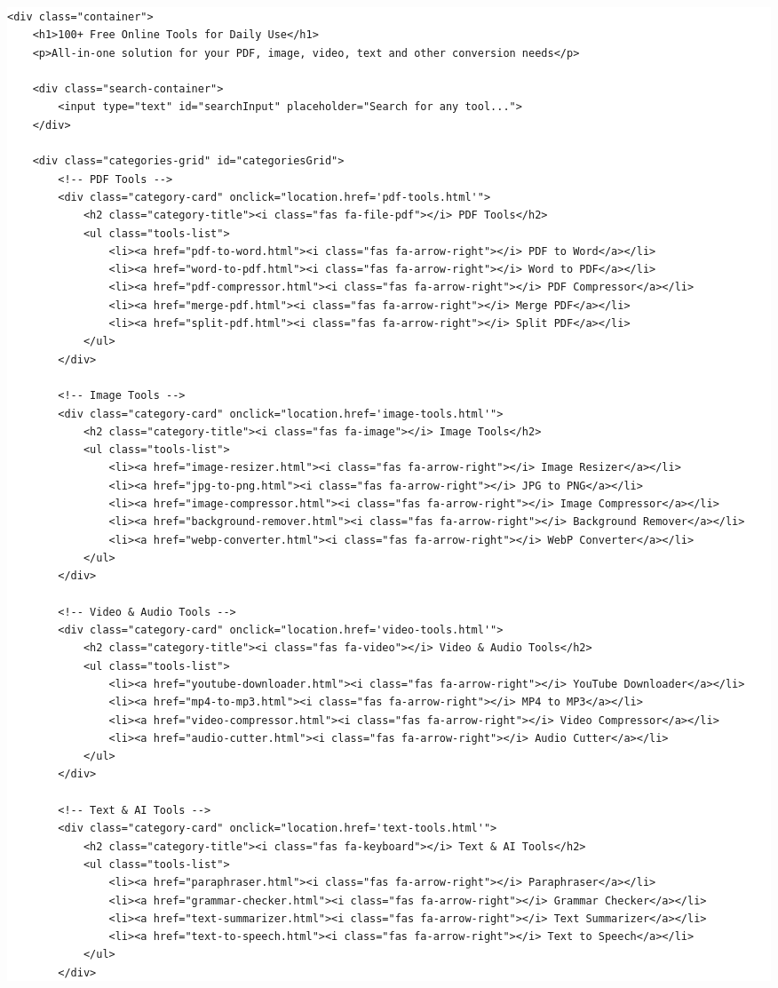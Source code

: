     <div class="container">
        <h1>100+ Free Online Tools for Daily Use</h1>
        <p>All-in-one solution for your PDF, image, video, text and other conversion needs</p>
        
        <div class="search-container">
            <input type="text" id="searchInput" placeholder="Search for any tool...">
        </div>
        
        <div class="categories-grid" id="categoriesGrid">
            <!-- PDF Tools -->
            <div class="category-card" onclick="location.href='pdf-tools.html'">
                <h2 class="category-title"><i class="fas fa-file-pdf"></i> PDF Tools</h2>
                <ul class="tools-list">
                    <li><a href="pdf-to-word.html"><i class="fas fa-arrow-right"></i> PDF to Word</a></li>
                    <li><a href="word-to-pdf.html"><i class="fas fa-arrow-right"></i> Word to PDF</a></li>
                    <li><a href="pdf-compressor.html"><i class="fas fa-arrow-right"></i> PDF Compressor</a></li>
                    <li><a href="merge-pdf.html"><i class="fas fa-arrow-right"></i> Merge PDF</a></li>
                    <li><a href="split-pdf.html"><i class="fas fa-arrow-right"></i> Split PDF</a></li>
                </ul>
            </div>
            
            <!-- Image Tools -->
            <div class="category-card" onclick="location.href='image-tools.html'">
                <h2 class="category-title"><i class="fas fa-image"></i> Image Tools</h2>
                <ul class="tools-list">
                    <li><a href="image-resizer.html"><i class="fas fa-arrow-right"></i> Image Resizer</a></li>
                    <li><a href="jpg-to-png.html"><i class="fas fa-arrow-right"></i> JPG to PNG</a></li>
                    <li><a href="image-compressor.html"><i class="fas fa-arrow-right"></i> Image Compressor</a></li>
                    <li><a href="background-remover.html"><i class="fas fa-arrow-right"></i> Background Remover</a></li>
                    <li><a href="webp-converter.html"><i class="fas fa-arrow-right"></i> WebP Converter</a></li>
                </ul>
            </div>
            
            <!-- Video & Audio Tools -->
            <div class="category-card" onclick="location.href='video-tools.html'">
                <h2 class="category-title"><i class="fas fa-video"></i> Video & Audio Tools</h2>
                <ul class="tools-list">
                    <li><a href="youtube-downloader.html"><i class="fas fa-arrow-right"></i> YouTube Downloader</a></li>
                    <li><a href="mp4-to-mp3.html"><i class="fas fa-arrow-right"></i> MP4 to MP3</a></li>
                    <li><a href="video-compressor.html"><i class="fas fa-arrow-right"></i> Video Compressor</a></li>
                    <li><a href="audio-cutter.html"><i class="fas fa-arrow-right"></i> Audio Cutter</a></li>
                </ul>
            </div>
            
            <!-- Text & AI Tools -->
            <div class="category-card" onclick="location.href='text-tools.html'">
                <h2 class="category-title"><i class="fas fa-keyboard"></i> Text & AI Tools</h2>
                <ul class="tools-list">
                    <li><a href="paraphraser.html"><i class="fas fa-arrow-right"></i> Paraphraser</a></li>
                    <li><a href="grammar-checker.html"><i class="fas fa-arrow-right"></i> Grammar Checker</a></li>
                    <li><a href="text-summarizer.html"><i class="fas fa-arrow-right"></i> Text Summarizer</a></li>
                    <li><a href="text-to-speech.html"><i class="fas fa-arrow-right"></i> Text to Speech</a></li>
                </ul>
            </div>
            